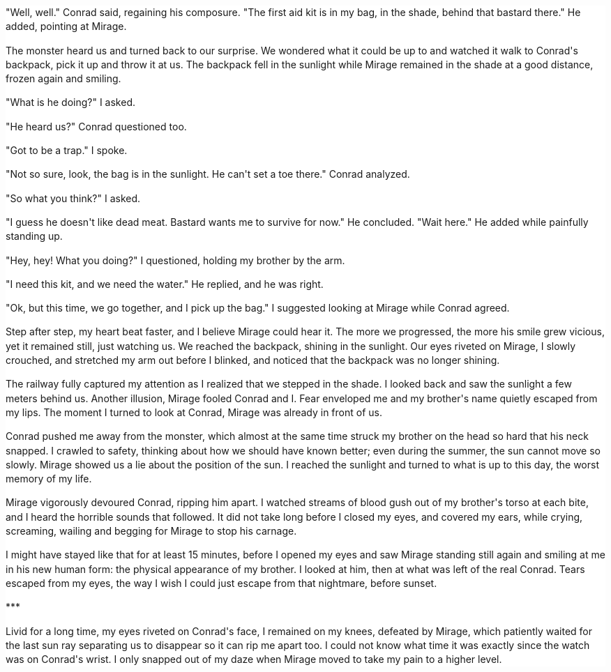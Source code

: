 "Well, well." Conrad said, regaining his composure. "The first aid kit is in my bag, in the shade, behind that bastard there." He added, pointing at Mirage. 

The monster heard us and turned back to our surprise. We wondered what it could be up to and watched it walk to Conrad's backpack, pick it up and throw it at us. The backpack fell in the sunlight while Mirage remained in the shade at a good distance, frozen again and smiling. 

"What is he doing?" I asked. 

"He heard us?" Conrad questioned too. 

"Got to be a trap." I spoke. 

"Not so sure, look, the bag is in the sunlight. He can't set a toe there." Conrad analyzed. 

"So what you think?" I asked. 

"I guess he doesn't like dead meat. Bastard wants me to survive for now." He concluded. "Wait here." He added while painfully standing up. 

"Hey, hey! What you doing?" I questioned, holding my brother by the arm. 

"I need this kit, and we need the water." He replied, and he was right. 

"Ok, but this time, we go together, and I pick up the bag." I suggested looking at Mirage while Conrad agreed. 

Step after step, my heart beat faster, and I believe Mirage could hear it. The more we progressed, the more his smile grew vicious, yet it remained still, just watching us. We reached the backpack, shining in the sunlight. Our eyes riveted on Mirage, I slowly crouched, and stretched my arm out before I blinked, and noticed that the backpack was no longer shining. 

The railway fully captured my attention as I realized that we stepped in the shade. I looked back and saw the sunlight a few meters behind us. Another illusion, Mirage fooled Conrad and I. Fear enveloped me and my brother's name quietly escaped from my lips. The moment I turned to look at Conrad, Mirage was already in front of us. 

Conrad pushed me away from the monster, which almost at the same time struck my brother on the head so hard that his neck snapped. I crawled to safety, thinking about how we should have known better; even during the summer, the sun cannot move so slowly. Mirage showed us a lie about the position of the sun. I reached the sunlight and turned to what is up to this day, the worst memory of my life. 

Mirage vigorously devoured Conrad, ripping him apart. I watched streams of blood gush out of my brother's torso at each bite, and I heard the horrible sounds that followed. It did not take long before I closed my eyes, and covered my ears, while crying, screaming, wailing and begging for Mirage to stop his carnage. 

I might have stayed like that for at least 15 minutes, before I opened my eyes and saw Mirage standing still again and smiling at me in his new human form: the physical appearance of my brother. I looked at him, then at what was left of the real Conrad. Tears escaped from my eyes, the way I wish I could just escape from that nightmare, before sunset. 

\*\*\*

Livid for a long time, my eyes riveted on Conrad's face, I remained on my knees, defeated by Mirage, which patiently waited for the last sun ray separating us to disappear so it can rip me apart too. I could not know what time it was exactly since the watch was on Conrad's wrist. I only snapped out of my daze when Mirage moved to take my pain to a higher level. 
